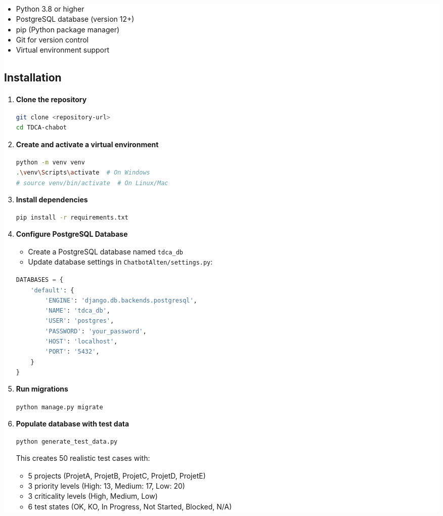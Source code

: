 - Python 3.8 or higher
- PostgreSQL database (version 12+)
- pip (Python package manager)
- Git for version control
- Virtual environment support

## Installation

1. **Clone the repository**
   ```bash
   git clone <repository-url>
   cd TDCA-chabot
   ```

2. **Create and activate a virtual environment**
   ```bash
   python -m venv venv
   .\venv\Scripts\activate  # On Windows
   # source venv/bin/activate  # On Linux/Mac
   ```

3. **Install dependencies**
   ```bash
   pip install -r requirements.txt
   ```

4. **Configure PostgreSQL Database**
   - Create a PostgreSQL database named `tdca_db`
   - Update database settings in `ChatbotAlten/settings.py`:
   ```python
   DATABASES = {
       'default': {
           'ENGINE': 'django.db.backends.postgresql',
           'NAME': 'tdca_db',
           'USER': 'postgres',
           'PASSWORD': 'your_password',
           'HOST': 'localhost',
           'PORT': '5432',
       }
   }
   ```

5. **Run migrations**
   ```bash
   python manage.py migrate
   ```

6. **Populate database with test data**
   ```bash
   python generate_test_data.py
   ```
   This creates 50 realistic test cases with:
   - 5 projects (ProjetA, ProjetB, ProjetC, ProjetD, ProjetE)
   - 3 priority levels (High: 13, Medium: 17, Low: 20)
   - 3 criticality levels (High, Medium, Low)
   - 6 test states (OK, KO, In Progress, Not Started, Blocked, N/A)

